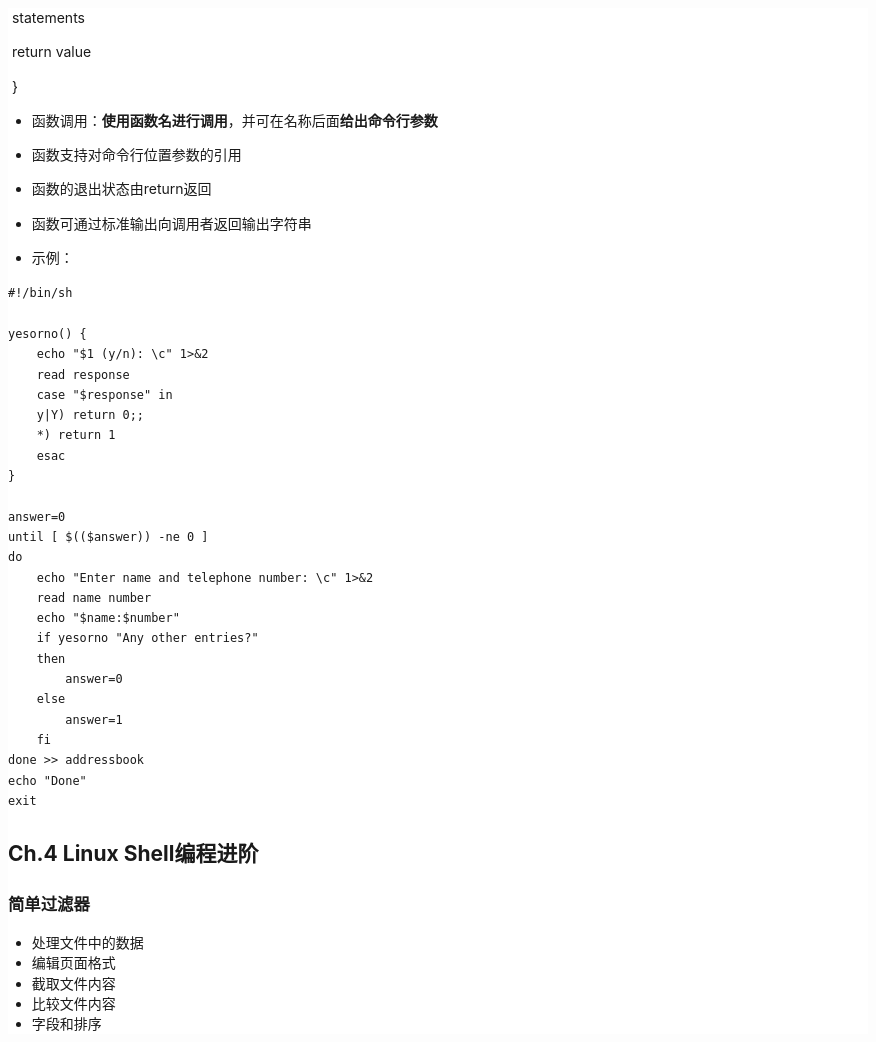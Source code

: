   ​		statements

  ​		return value

  ​	}

- 函数调用：**使用函数名进行调用**，并可在名称后面**给出命令行参数**

- 函数支持对命令行位置参数的引用

- 函数的退出状态由return返回

- 函数可通过标准输出向调用者返回输出字符串

- 示例：

```shell
#!/bin/sh

yesorno() {
	echo "$1 (y/n): \c" 1>&2
	read response
	case "$response" in
	y|Y) return 0;;
	*) return 1
	esac
}

answer=0
until [ $(($answer)) -ne 0 ]
do
	echo "Enter name and telephone number: \c" 1>&2
	read name number
	echo "$name:$number"
	if yesorno "Any other entries?"
	then
		answer=0
	else
		answer=1
	fi
done >> addressbook
echo "Done"
exit
```



## Ch.4 Linux Shell编程进阶

### 简单过滤器

- 处理文件中的数据
- 编辑页面格式
- 截取文件内容
- 比较文件内容
- 字段和排序
